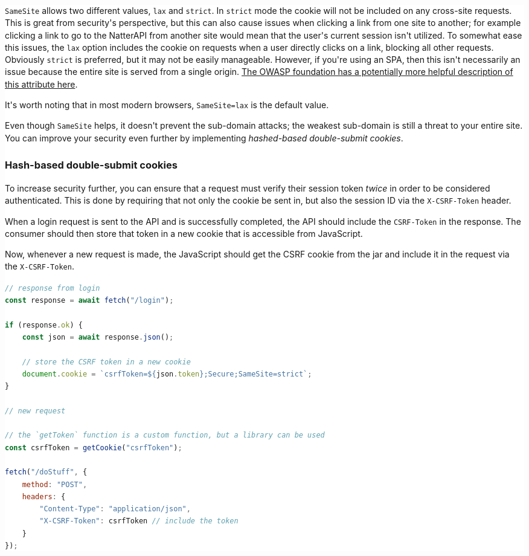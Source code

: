 `SameSite` allows two different values, `lax` and `strict`. In `strict` mode the cookie will not be included on any cross-site requests. This is great from security's perspective, but this can also cause issues when clicking a link from one site to another; for example clicking a link to go to the NatterAPI from another site would mean that the user's current session isn't utilized. To somewhat ease this issues, the `lax` option includes the cookie on requests when a user directly clicks on a link, blocking all other requests. Obviously `strict` is preferred, but it may not be easily manageable. However, if you're using an SPA, then this isn't necessarily an issue because the entire site is served from a single origin. [The OWASP foundation has a potentially more helpful description of this attribute here](https://owasp.org/www-community/SameSite).

It's worth noting that in most modern browsers, `SameSite=lax` is the default value.

Even though `SameSite` helps, it doesn't prevent the sub-domain attacks; the weakest sub-domain is still a threat to your entire site. You can improve your security even further by implementing _hashed-based double-submit cookies_.

### Hash-based double-submit cookies

To increase security further, you can ensure that a request must verify their session token *twice* in order to be considered authenticated. This is done by requiring that not only the cookie be sent in, but also the session ID via the `X-CSRF-Token` header. 

When a login request is sent to the API and is successfully completed, the API should include the `CSRF-Token` in the response. The consumer should then store that token in a new cookie that is accessible from JavaScript.

Now, whenever a new request is made, the JavaScript should get the CSRF cookie from the jar and include it in the request via the `X-CSRF-Token`.

```javascript
// response from login
const response = await fetch("/login");

if (response.ok) {
    const json = await response.json();

    // store the CSRF token in a new cookie
    document.cookie = `csrfToken=${json.token};Secure;SameSite=strict`;
}

// new request

// the `getToken` function is a custom function, but a library can be used
const csrfToken = getCookie("csrfToken"); 

fetch("/doStuff", {
    method: "POST",
    headers: {
        "Content-Type": "application/json",
        "X-CSRF-Token": csrfToken // include the token
    }
});
```
